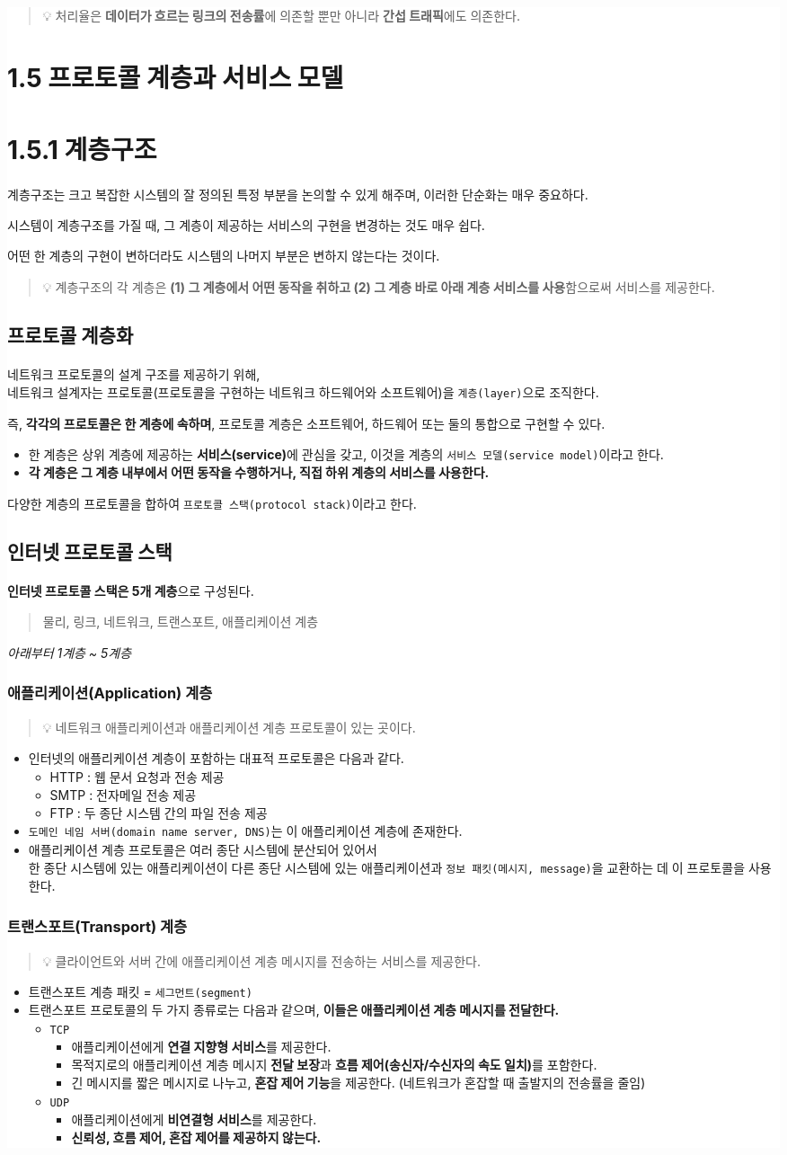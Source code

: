 > 💡 처리율은 **데이터가 흐르는 링크의 전송률**에 의존할 뿐만 아니라 **간섭 트래픽**에도 의존한다.

# 1.5 프로토콜 계층과 서비스 모델

# 1.5.1 계층구조

계층구조는 크고 복잡한 시스템의 잘 정의된 특정 부분을 논의할 수 있게 해주며, 이러한 단순화는 매우 중요하다.

시스템이 계층구조를 가질 때, 그 계층이 제공하는 서비스의 구현을 변경하는 것도 매우 쉽다.

어떤 한 계층의 구현이 변하더라도 시스템의 나머지 부분은 변하지 않는다는 것이다.

> 💡 계층구조의 각 계층은 **(1) 그 계층에서 어떤 동작을 취하고 (2) 그 계층 바로 아래 계층 서비스를 사용**함으로써 서비스를 제공한다.

## 프로토콜 계층화

네트워크 프로토콜의 설계 구조를 제공하기 위해,  
네트워크 설계자는 프로토콜(프로토콜을 구현하는 네트워크 하드웨어와 소프트웨어)을 `계층(layer)`으로 조직한다.

즉, **각각의 프로토콜은 한 계층에 속하며**, 프로토콜 계층은 소프트웨어, 하드웨어 또는 둘의 통합으로 구현할 수 있다.

- 한 계층은 상위 계층에 제공하는 <b>서비스(service)</b>에 관심을 갖고, 이것을 계층의 `서비스 모델(service model)`이라고 한다.
- **각 계층은 그 계층 내부에서 어떤 동작을 수행하거나, 직접 하위 계층의 서비스를 사용한다.**

다양한 계층의 프로토콜을 합하여 `프로토콜 스택(protocol stack)`이라고 한다.

## 인터넷 프로토콜 스택

**인터넷 프로토콜 스택은 5개 계층**으로 구성된다.

> 물리, 링크, 네트워크, 트랜스포트, 애플리케이션 계층

_아래부터 1계층 ~ 5계층_

### 애플리케이션(Application) 계층

> 💡 네트워크 애플리케이션과 애플리케이션 계층 프로토콜이 있는 곳이다.

- 인터넷의 애플리케이션 계층이 포함하는 대표적 프로토콜은 다음과 같다.
  - HTTP : 웹 문서 요청과 전송 제공
  - SMTP : 전자메일 전송 제공
  - FTP : 두 종단 시스템 간의 파일 전송 제공
- `도메인 네임 서버(domain name server, DNS)`는 이 애플리케이션 계층에 존재한다.
- 애플리케이션 계층 프로토콜은 여러 종단 시스템에 분산되어 있어서  
  한 종단 시스템에 있는 애플리케이션이 다른 종단 시스템에 있는 애플리케이션과 `정보 패킷(메시지, message)`을 교환하는 데 이 프로토콜을 사용한다.

### 트랜스포트(Transport) 계층

> 💡 클라이언트와 서버 간에 애플리케이션 계층 메시지를 전송하는 서비스를 제공한다.

- 트랜스포트 계층 패킷 = `세그먼트(segment)`
- 트랜스포트 프로토콜의 두 가지 종류로는 다음과 같으며, **이들은 애플리케이션 계층 메시지를 전달한다.**
  - `TCP`
    - 애플리케이션에게 **연결 지향형 서비스**를 제공한다.
    - 목적지로의 애플리케이션 계층 메시지 **전달 보장**과 <b>흐름 제어(송신자/수신자의 속도 일치)</b>를 포함한다.
    - 긴 메시지를 짧은 메시지로 나누고, **혼잡 제어 기능**을 제공한다. (네트워크가 혼잡할 때 출발지의 전송률을 줄임)
  - `UDP`
    - 애플리케이션에게 **비연결형 서비스**를 제공한다.
    - **신뢰성, 흐름 제어, 혼잡 제어를 제공하지 않는다.**
